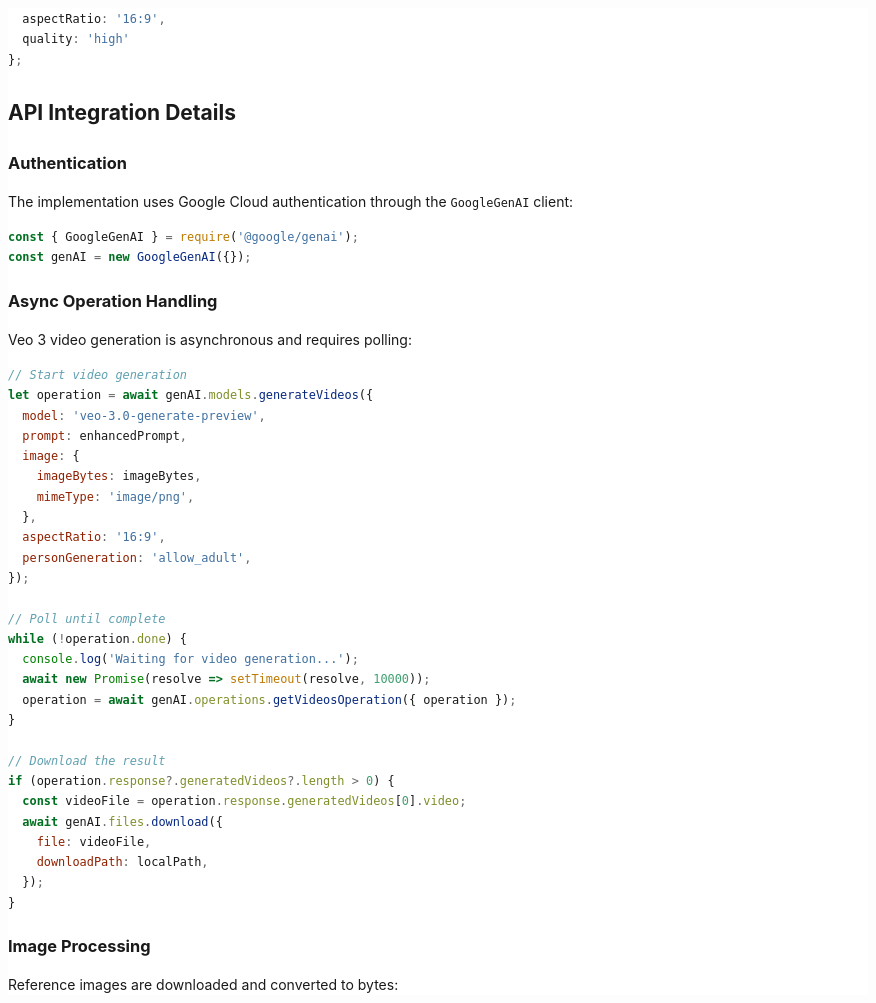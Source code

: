 ```javascript
  aspectRatio: '16:9',
  quality: 'high'
};
```

## API Integration Details

### Authentication
The implementation uses Google Cloud authentication through the `GoogleGenAI` client:

```javascript
const { GoogleGenAI } = require('@google/genai');
const genAI = new GoogleGenAI({});
```

### Async Operation Handling
Veo 3 video generation is asynchronous and requires polling:

```javascript
// Start video generation
let operation = await genAI.models.generateVideos({
  model: 'veo-3.0-generate-preview',
  prompt: enhancedPrompt,
  image: {
    imageBytes: imageBytes,
    mimeType: 'image/png',
  },
  aspectRatio: '16:9',
  personGeneration: 'allow_adult',
});

// Poll until complete
while (!operation.done) {
  console.log('Waiting for video generation...');
  await new Promise(resolve => setTimeout(resolve, 10000));
  operation = await genAI.operations.getVideosOperation({ operation });
}

// Download the result
if (operation.response?.generatedVideos?.length > 0) {
  const videoFile = operation.response.generatedVideos[0].video;
  await genAI.files.download({
    file: videoFile,
    downloadPath: localPath,
  });
}
```

### Image Processing
Reference images are downloaded and converted to bytes:
